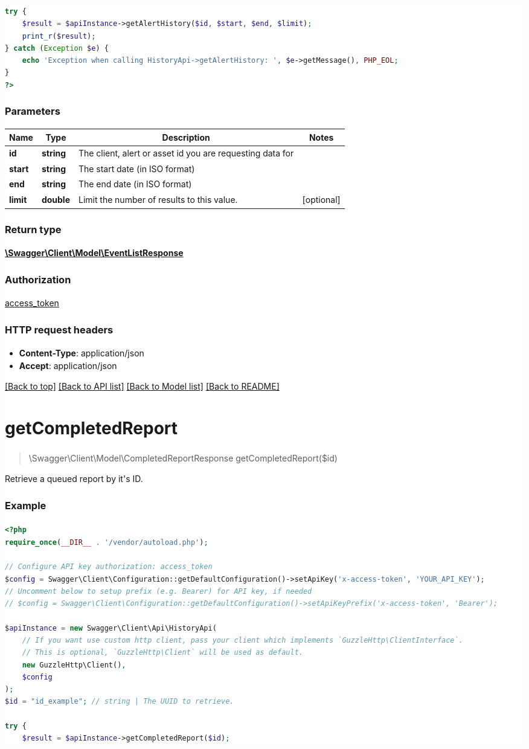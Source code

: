```php
try {
    $result = $apiInstance->getAlertHistory($id, $start, $end, $limit);
    print_r($result);
} catch (Exception $e) {
    echo 'Exception when calling HistoryApi->getAlertHistory: ', $e->getMessage(), PHP_EOL;
}
?>
```

### Parameters

Name | Type | Description  | Notes
------------- | ------------- | ------------- | -------------
 **id** | **string**| The client, alert or asset id you are requesting data for |
 **start** | **string**| The start date (in ISO format) |
 **end** | **string**| The end date (in ISO format) |
 **limit** | **double**| Limit the number of results to this value. | [optional]

### Return type

[**\Swagger\Client\Model\EventListResponse**](../Model/EventListResponse.md)

### Authorization

[access_token](../../README.md#access_token)

### HTTP request headers

 - **Content-Type**: application/json
 - **Accept**: application/json

[[Back to top]](#) [[Back to API list]](../../README.md#documentation-for-api-endpoints) [[Back to Model list]](../../README.md#documentation-for-models) [[Back to README]](../../README.md)

# **getCompletedReport**
> \Swagger\Client\Model\CompletedReportResponse getCompletedReport($id)



Retrieve a queued report by it's ID.

### Example
```php
<?php
require_once(__DIR__ . '/vendor/autoload.php');

// Configure API key authorization: access_token
$config = Swagger\Client\Configuration::getDefaultConfiguration()->setApiKey('x-access-token', 'YOUR_API_KEY');
// Uncomment below to setup prefix (e.g. Bearer) for API key, if needed
// $config = Swagger\Client\Configuration::getDefaultConfiguration()->setApiKeyPrefix('x-access-token', 'Bearer');

$apiInstance = new Swagger\Client\Api\HistoryApi(
    // If you want use custom http client, pass your client which implements `GuzzleHttp\ClientInterface`.
    // This is optional, `GuzzleHttp\Client` will be used as default.
    new GuzzleHttp\Client(),
    $config
);
$id = "id_example"; // string | The UUID to retrieve.

try {
    $result = $apiInstance->getCompletedReport($id);
```